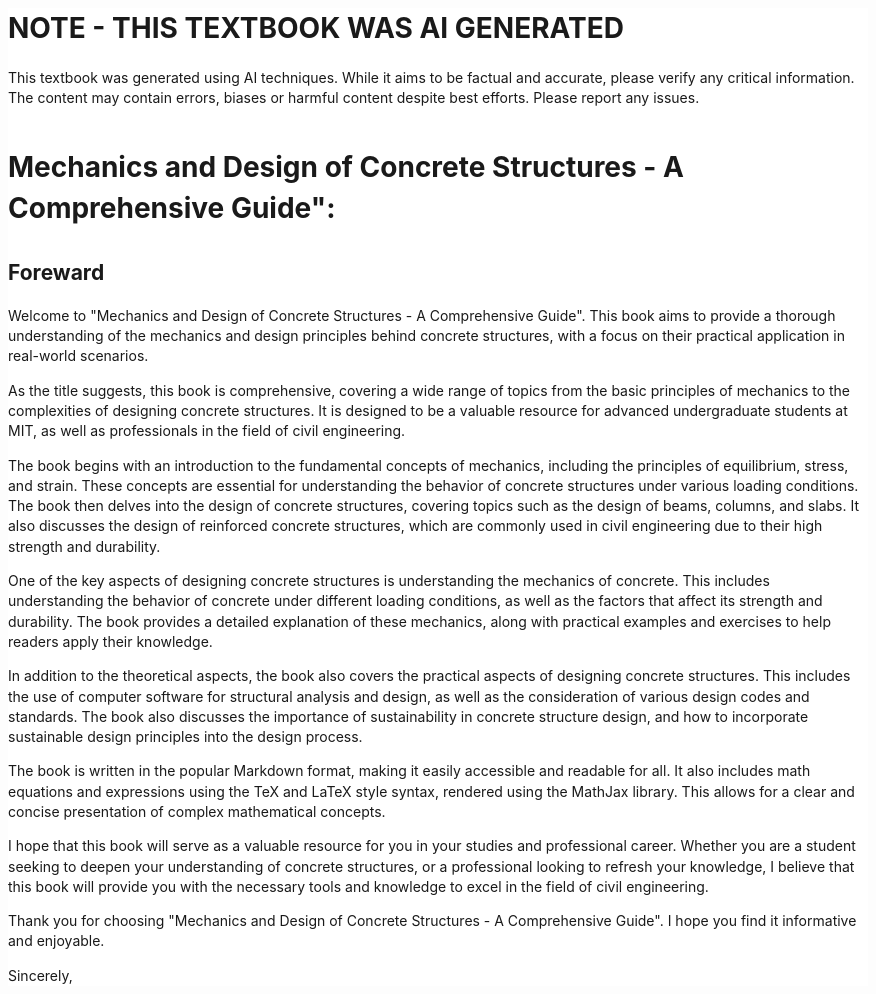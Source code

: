 # NOTE - THIS TEXTBOOK WAS AI GENERATED

This textbook was generated using AI techniques. While it aims to be factual and accurate, please verify any critical information. The content may contain errors, biases or harmful content despite best efforts. Please report any issues.

# Mechanics and Design of Concrete Structures - A Comprehensive Guide":


## Foreward

Welcome to "Mechanics and Design of Concrete Structures - A Comprehensive Guide". This book aims to provide a thorough understanding of the mechanics and design principles behind concrete structures, with a focus on their practical application in real-world scenarios.

As the title suggests, this book is comprehensive, covering a wide range of topics from the basic principles of mechanics to the complexities of designing concrete structures. It is designed to be a valuable resource for advanced undergraduate students at MIT, as well as professionals in the field of civil engineering.

The book begins with an introduction to the fundamental concepts of mechanics, including the principles of equilibrium, stress, and strain. These concepts are essential for understanding the behavior of concrete structures under various loading conditions. The book then delves into the design of concrete structures, covering topics such as the design of beams, columns, and slabs. It also discusses the design of reinforced concrete structures, which are commonly used in civil engineering due to their high strength and durability.

One of the key aspects of designing concrete structures is understanding the mechanics of concrete. This includes understanding the behavior of concrete under different loading conditions, as well as the factors that affect its strength and durability. The book provides a detailed explanation of these mechanics, along with practical examples and exercises to help readers apply their knowledge.

In addition to the theoretical aspects, the book also covers the practical aspects of designing concrete structures. This includes the use of computer software for structural analysis and design, as well as the consideration of various design codes and standards. The book also discusses the importance of sustainability in concrete structure design, and how to incorporate sustainable design principles into the design process.

The book is written in the popular Markdown format, making it easily accessible and readable for all. It also includes math equations and expressions using the TeX and LaTeX style syntax, rendered using the MathJax library. This allows for a clear and concise presentation of complex mathematical concepts.

I hope that this book will serve as a valuable resource for you in your studies and professional career. Whether you are a student seeking to deepen your understanding of concrete structures, or a professional looking to refresh your knowledge, I believe that this book will provide you with the necessary tools and knowledge to excel in the field of civil engineering.

Thank you for choosing "Mechanics and Design of Concrete Structures - A Comprehensive Guide". I hope you find it informative and enjoyable.

Sincerely,
